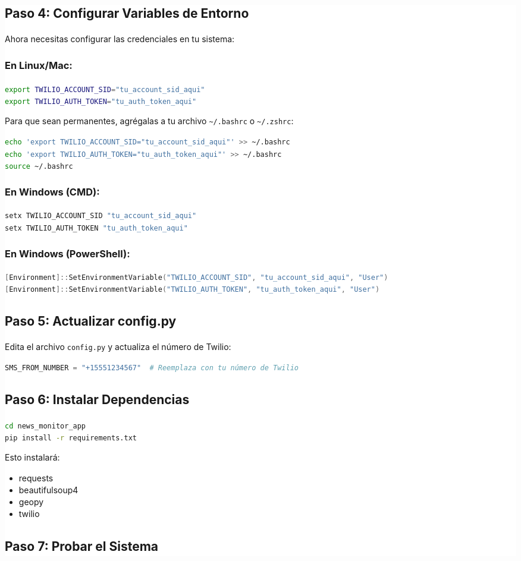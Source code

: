 ## Paso 4: Configurar Variables de Entorno

Ahora necesitas configurar las credenciales en tu sistema:

### En Linux/Mac:

```bash
export TWILIO_ACCOUNT_SID="tu_account_sid_aqui"
export TWILIO_AUTH_TOKEN="tu_auth_token_aqui"
```

Para que sean permanentes, agrégalas a tu archivo `~/.bashrc` o `~/.zshrc`:

```bash
echo 'export TWILIO_ACCOUNT_SID="tu_account_sid_aqui"' >> ~/.bashrc
echo 'export TWILIO_AUTH_TOKEN="tu_auth_token_aqui"' >> ~/.bashrc
source ~/.bashrc
```

### En Windows (CMD):

```cmd
setx TWILIO_ACCOUNT_SID "tu_account_sid_aqui"
setx TWILIO_AUTH_TOKEN "tu_auth_token_aqui"
```

### En Windows (PowerShell):

```powershell
[Environment]::SetEnvironmentVariable("TWILIO_ACCOUNT_SID", "tu_account_sid_aqui", "User")
[Environment]::SetEnvironmentVariable("TWILIO_AUTH_TOKEN", "tu_auth_token_aqui", "User")
```

## Paso 5: Actualizar config.py

Edita el archivo `config.py` y actualiza el número de Twilio:

```python
SMS_FROM_NUMBER = "+15551234567"  # Reemplaza con tu número de Twilio
```

## Paso 6: Instalar Dependencias

```bash
cd news_monitor_app
pip install -r requirements.txt
```

Esto instalará:
- requests
- beautifulsoup4
- geopy
- twilio

## Paso 7: Probar el Sistema
